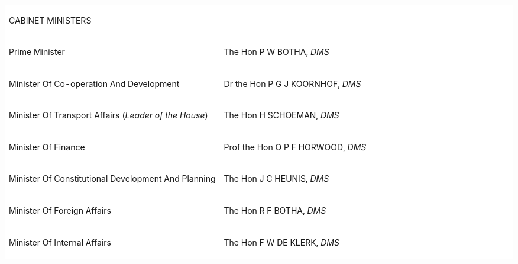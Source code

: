 <table>

<tr>

<td colspan="2"><p>CABINET MINISTERS</p></td>

</tr>

<tr>

<td><p>Prime Minister</p></td>

<td><p>The Hon P W BOTHA, <i>DMS</i></p></td>

</tr>

<tr>

<td><p>Minister Of Co-operation And Development</p></td>

<td><p>Dr the Hon P G J KOORNHOF, <i>DMS</i></p></td>

</tr>

<tr>

<td><p><noteRef href="#note01_p4" marker="(1)"/>Minister Of Transport Affairs (<i>Leader of the House</i>)</p></td>

<td><p>The Hon H SCHOEMAN, <i>DMS</i></p></td>

</tr>

<tr>

<td><p>Minister Of Finance</p></td>

<td><p>Prof the Hon O P F HORWOOD, <i>DMS</i></p></td>

</tr>

<tr>

<td><p>Minister Of Constitutional Development And Planning</p></td>

<td><p>The Hon J C HEUNIS, <i>DMS</i></p></td>

</tr>

<tr>

<td><p><noteRef href="#note02_p4" marker="(2)"/>Minister Of Foreign Affairs</p></td>

<td><p>The Hon R F BOTHA, <i>DMS</i></p></td>

</tr>

<tr>

<td><p>Minister Of Internal Affairs</p></td>

<td><p>The Hon F W DE KLERK, <i>DMS</i></p></td>

</tr>
